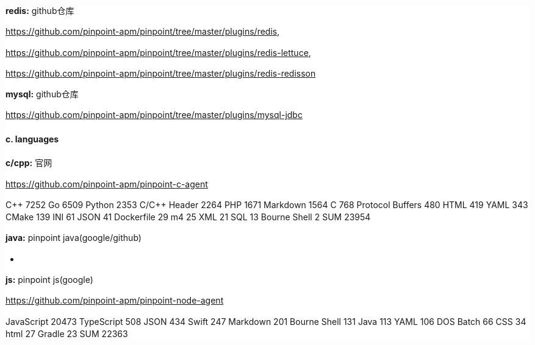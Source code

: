 **redis:** github仓库

https://github.com/pinpoint-apm/pinpoint/tree/master/plugins/redis,

https://github.com/pinpoint-apm/pinpoint/tree/master/plugins/redis-lettuce,

https://github.com/pinpoint-apm/pinpoint/tree/master/plugins/redis-redisson

**mysql:** github仓库

https://github.com/pinpoint-apm/pinpoint/tree/master/plugins/mysql-jdbc

#### c. languages

**c/cpp:** 官网

https://github.com/pinpoint-apm/pinpoint-c-agent


C++ 7252
Go 6509
Python 2353
C/C++ Header 2264
PHP 1671
Markdown 1564
C 768
Protocol Buffers 480
HTML 419
YAML 343
CMake 139
INI 61
JSON 41
Dockerfile 29
m4 25
XML 21
SQL 13
Bourne Shell 2
SUM 23954


**java:** pinpoint java(google/github)

-

**js:** pinpoint js(google)

https://github.com/pinpoint-apm/pinpoint-node-agent


JavaScript 20473
TypeScript 508
JSON 434
Swift 247
Markdown 201
Bourne Shell 131
Java 113
YAML 106
DOS Batch 66
CSS 34
html 27
Gradle 23
SUM 22363
